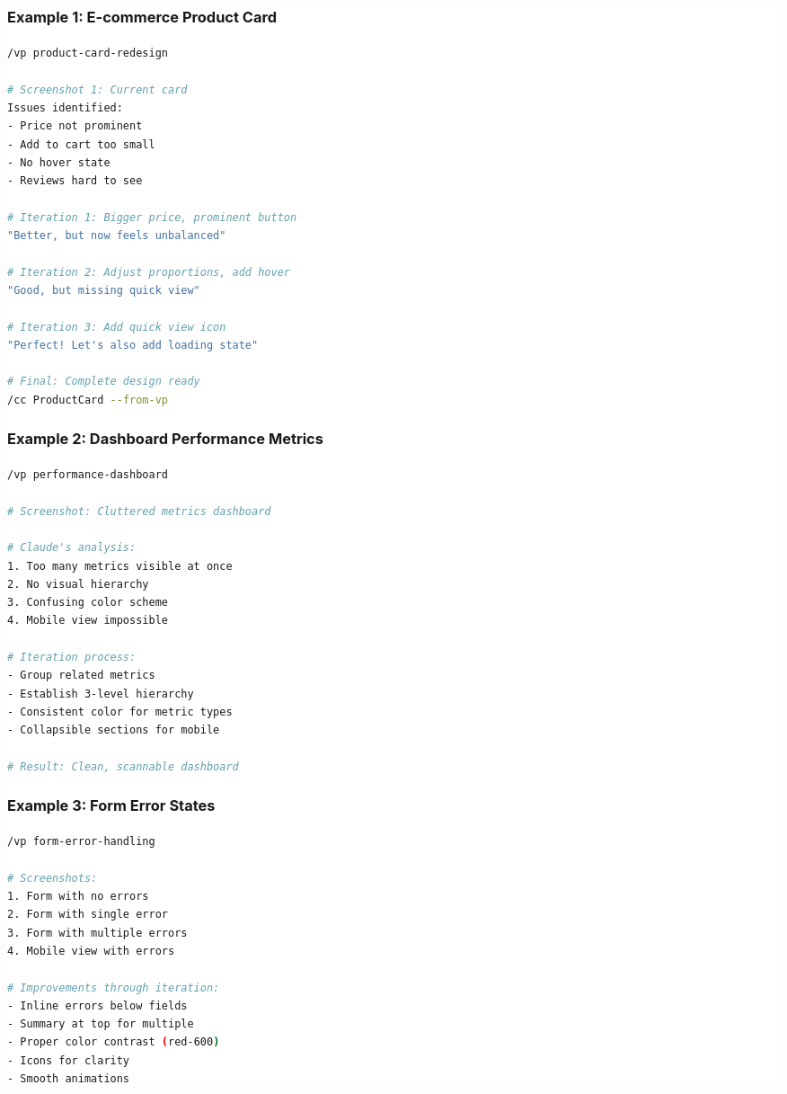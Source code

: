 ### Example 1: E-commerce Product Card

```bash
/vp product-card-redesign

# Screenshot 1: Current card
Issues identified:
- Price not prominent
- Add to cart too small
- No hover state
- Reviews hard to see

# Iteration 1: Bigger price, prominent button
"Better, but now feels unbalanced"

# Iteration 2: Adjust proportions, add hover
"Good, but missing quick view"

# Iteration 3: Add quick view icon
"Perfect! Let's also add loading state"

# Final: Complete design ready
/cc ProductCard --from-vp
```

### Example 2: Dashboard Performance Metrics

```bash
/vp performance-dashboard

# Screenshot: Cluttered metrics dashboard

# Claude's analysis:
1. Too many metrics visible at once
2. No visual hierarchy
3. Confusing color scheme
4. Mobile view impossible

# Iteration process:
- Group related metrics
- Establish 3-level hierarchy
- Consistent color for metric types
- Collapsible sections for mobile

# Result: Clean, scannable dashboard
```

### Example 3: Form Error States

```bash
/vp form-error-handling

# Screenshots:
1. Form with no errors
2. Form with single error
3. Form with multiple errors
4. Mobile view with errors

# Improvements through iteration:
- Inline errors below fields
- Summary at top for multiple
- Proper color contrast (red-600)
- Icons for clarity
- Smooth animations
```